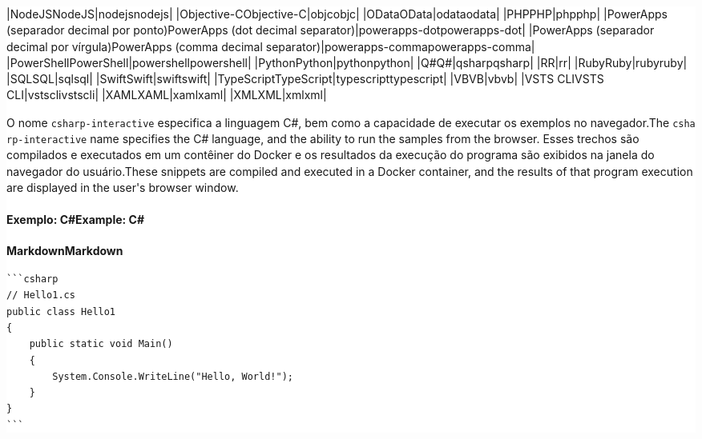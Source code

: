 |<span data-ttu-id="9b69d-253">NodeJS</span><span class="sxs-lookup"><span data-stu-id="9b69d-253">NodeJS</span></span>|<span data-ttu-id="9b69d-254">nodejs</span><span class="sxs-lookup"><span data-stu-id="9b69d-254">nodejs</span></span>|
|<span data-ttu-id="9b69d-255">Objective-C</span><span class="sxs-lookup"><span data-stu-id="9b69d-255">Objective-C</span></span>|<span data-ttu-id="9b69d-256">objc</span><span class="sxs-lookup"><span data-stu-id="9b69d-256">objc</span></span>|
|<span data-ttu-id="9b69d-257">OData</span><span class="sxs-lookup"><span data-stu-id="9b69d-257">OData</span></span>|<span data-ttu-id="9b69d-258">odata</span><span class="sxs-lookup"><span data-stu-id="9b69d-258">odata</span></span>|
|<span data-ttu-id="9b69d-259">PHP</span><span class="sxs-lookup"><span data-stu-id="9b69d-259">PHP</span></span>|<span data-ttu-id="9b69d-260">php</span><span class="sxs-lookup"><span data-stu-id="9b69d-260">php</span></span>|
|<span data-ttu-id="9b69d-261">PowerApps (separador decimal por ponto)</span><span class="sxs-lookup"><span data-stu-id="9b69d-261">PowerApps (dot decimal separator)</span></span>|<span data-ttu-id="9b69d-262">powerapps-dot</span><span class="sxs-lookup"><span data-stu-id="9b69d-262">powerapps-dot</span></span>|
|<span data-ttu-id="9b69d-263">PowerApps (separador decimal por vírgula)</span><span class="sxs-lookup"><span data-stu-id="9b69d-263">PowerApps (comma decimal separator)</span></span>|<span data-ttu-id="9b69d-264">powerapps-comma</span><span class="sxs-lookup"><span data-stu-id="9b69d-264">powerapps-comma</span></span>|
|<span data-ttu-id="9b69d-265">PowerShell</span><span class="sxs-lookup"><span data-stu-id="9b69d-265">PowerShell</span></span>|<span data-ttu-id="9b69d-266">powershell</span><span class="sxs-lookup"><span data-stu-id="9b69d-266">powershell</span></span>|
|<span data-ttu-id="9b69d-267">Python</span><span class="sxs-lookup"><span data-stu-id="9b69d-267">Python</span></span>|<span data-ttu-id="9b69d-268">python</span><span class="sxs-lookup"><span data-stu-id="9b69d-268">python</span></span>|
|<span data-ttu-id="9b69d-269">Q#</span><span class="sxs-lookup"><span data-stu-id="9b69d-269">Q#</span></span>|<span data-ttu-id="9b69d-270">qsharp</span><span class="sxs-lookup"><span data-stu-id="9b69d-270">qsharp</span></span>|
|<span data-ttu-id="9b69d-271">R</span><span class="sxs-lookup"><span data-stu-id="9b69d-271">R</span></span>|<span data-ttu-id="9b69d-272">r</span><span class="sxs-lookup"><span data-stu-id="9b69d-272">r</span></span>|
|<span data-ttu-id="9b69d-273">Ruby</span><span class="sxs-lookup"><span data-stu-id="9b69d-273">Ruby</span></span>|<span data-ttu-id="9b69d-274">ruby</span><span class="sxs-lookup"><span data-stu-id="9b69d-274">ruby</span></span>|
|<span data-ttu-id="9b69d-275">SQL</span><span class="sxs-lookup"><span data-stu-id="9b69d-275">SQL</span></span>|<span data-ttu-id="9b69d-276">sql</span><span class="sxs-lookup"><span data-stu-id="9b69d-276">sql</span></span>|
|<span data-ttu-id="9b69d-277">Swift</span><span class="sxs-lookup"><span data-stu-id="9b69d-277">Swift</span></span>|<span data-ttu-id="9b69d-278">swift</span><span class="sxs-lookup"><span data-stu-id="9b69d-278">swift</span></span>|
|<span data-ttu-id="9b69d-279">TypeScript</span><span class="sxs-lookup"><span data-stu-id="9b69d-279">TypeScript</span></span>|<span data-ttu-id="9b69d-280">typescript</span><span class="sxs-lookup"><span data-stu-id="9b69d-280">typescript</span></span>|
|<span data-ttu-id="9b69d-281">VB</span><span class="sxs-lookup"><span data-stu-id="9b69d-281">VB</span></span>|<span data-ttu-id="9b69d-282">vb</span><span class="sxs-lookup"><span data-stu-id="9b69d-282">vb</span></span>|
|<span data-ttu-id="9b69d-283">VSTS CLI</span><span class="sxs-lookup"><span data-stu-id="9b69d-283">VSTS CLI</span></span>|<span data-ttu-id="9b69d-284">vstscli</span><span class="sxs-lookup"><span data-stu-id="9b69d-284">vstscli</span></span>|
|<span data-ttu-id="9b69d-285">XAML</span><span class="sxs-lookup"><span data-stu-id="9b69d-285">XAML</span></span>|<span data-ttu-id="9b69d-286">xaml</span><span class="sxs-lookup"><span data-stu-id="9b69d-286">xaml</span></span>|
|<span data-ttu-id="9b69d-287">XML</span><span class="sxs-lookup"><span data-stu-id="9b69d-287">XML</span></span>|<span data-ttu-id="9b69d-288">xml</span><span class="sxs-lookup"><span data-stu-id="9b69d-288">xml</span></span>|

<span data-ttu-id="9b69d-289">O nome `csharp-interactive` especifica a linguagem C#, bem como a capacidade de executar os exemplos no navegador.</span><span class="sxs-lookup"><span data-stu-id="9b69d-289">The `csharp-interactive` name specifies the C# language, and the ability to run the samples from the browser.</span></span> <span data-ttu-id="9b69d-290">Esses trechos são compilados e executados em um contêiner do Docker e os resultados da execução do programa são exibidos na janela do navegador do usuário.</span><span class="sxs-lookup"><span data-stu-id="9b69d-290">These snippets are compiled and executed in a Docker container, and the results of that program execution are displayed in the user's browser window.</span></span>

#### <a name="example-c"></a><span data-ttu-id="9b69d-291">Exemplo: C\#</span><span class="sxs-lookup"><span data-stu-id="9b69d-291">Example: C\#</span></span>

<span data-ttu-id="9b69d-292">__Markdown__</span><span class="sxs-lookup"><span data-stu-id="9b69d-292">__Markdown__</span></span>

    ```csharp
    // Hello1.cs
    public class Hello1
    {
        public static void Main()
        {
            System.Console.WriteLine("Hello, World!");
        }
    }
    ```
